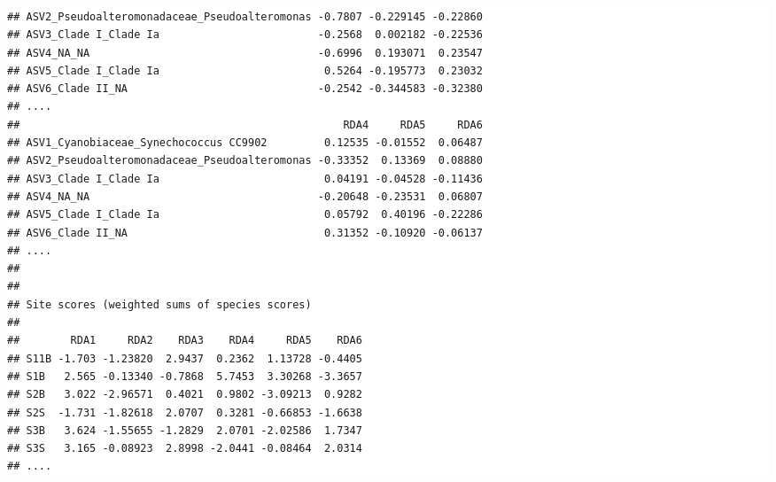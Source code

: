     ## ASV2_Pseudoalteromonadaceae_Pseudoalteromonas -0.7807 -0.229145 -0.22860
    ## ASV3_Clade I_Clade Ia                         -0.2568  0.002182 -0.22536
    ## ASV4_NA_NA                                    -0.6996  0.193071  0.23547
    ## ASV5_Clade I_Clade Ia                          0.5264 -0.195773  0.23032
    ## ASV6_Clade II_NA                              -0.2542 -0.344583 -0.32380
    ## ....                                                                    
    ##                                                   RDA4     RDA5     RDA6
    ## ASV1_Cyanobiaceae_Synechococcus CC9902         0.12535 -0.01552  0.06487
    ## ASV2_Pseudoalteromonadaceae_Pseudoalteromonas -0.33352  0.13369  0.08880
    ## ASV3_Clade I_Clade Ia                          0.04191 -0.04528 -0.11436
    ## ASV4_NA_NA                                    -0.20648 -0.23531  0.06807
    ## ASV5_Clade I_Clade Ia                          0.05792  0.40196 -0.22286
    ## ASV6_Clade II_NA                               0.31352 -0.10920 -0.06137
    ## ....                                                                    
    ## 
    ## 
    ## Site scores (weighted sums of species scores)
    ## 
    ##        RDA1     RDA2    RDA3    RDA4     RDA5    RDA6
    ## S11B -1.703 -1.23820  2.9437  0.2362  1.13728 -0.4405
    ## S1B   2.565 -0.13340 -0.7868  5.7453  3.30268 -3.3657
    ## S2B   3.022 -2.96571  0.4021  0.9802 -3.09213  0.9282
    ## S2S  -1.731 -1.82618  2.0707  0.3281 -0.66853 -1.6638
    ## S3B   3.624 -1.55655 -1.2829  2.0701 -2.02586  1.7347
    ## S3S   3.165 -0.08923  2.8998 -2.0441 -0.08464  2.0314
    ## ....                                                 